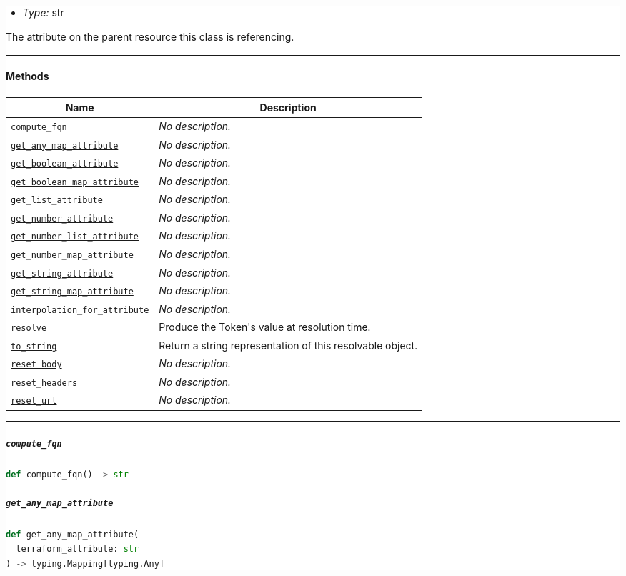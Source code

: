 - *Type:* str

The attribute on the parent resource this class is referencing.

---

#### Methods <a name="Methods" id="Methods"></a>

| **Name** | **Description** |
| --- | --- |
| <code><a href="#@cdktf/provider-hcp.waypointAction.WaypointActionRequestCustomOutputReference.computeFqn">compute_fqn</a></code> | *No description.* |
| <code><a href="#@cdktf/provider-hcp.waypointAction.WaypointActionRequestCustomOutputReference.getAnyMapAttribute">get_any_map_attribute</a></code> | *No description.* |
| <code><a href="#@cdktf/provider-hcp.waypointAction.WaypointActionRequestCustomOutputReference.getBooleanAttribute">get_boolean_attribute</a></code> | *No description.* |
| <code><a href="#@cdktf/provider-hcp.waypointAction.WaypointActionRequestCustomOutputReference.getBooleanMapAttribute">get_boolean_map_attribute</a></code> | *No description.* |
| <code><a href="#@cdktf/provider-hcp.waypointAction.WaypointActionRequestCustomOutputReference.getListAttribute">get_list_attribute</a></code> | *No description.* |
| <code><a href="#@cdktf/provider-hcp.waypointAction.WaypointActionRequestCustomOutputReference.getNumberAttribute">get_number_attribute</a></code> | *No description.* |
| <code><a href="#@cdktf/provider-hcp.waypointAction.WaypointActionRequestCustomOutputReference.getNumberListAttribute">get_number_list_attribute</a></code> | *No description.* |
| <code><a href="#@cdktf/provider-hcp.waypointAction.WaypointActionRequestCustomOutputReference.getNumberMapAttribute">get_number_map_attribute</a></code> | *No description.* |
| <code><a href="#@cdktf/provider-hcp.waypointAction.WaypointActionRequestCustomOutputReference.getStringAttribute">get_string_attribute</a></code> | *No description.* |
| <code><a href="#@cdktf/provider-hcp.waypointAction.WaypointActionRequestCustomOutputReference.getStringMapAttribute">get_string_map_attribute</a></code> | *No description.* |
| <code><a href="#@cdktf/provider-hcp.waypointAction.WaypointActionRequestCustomOutputReference.interpolationForAttribute">interpolation_for_attribute</a></code> | *No description.* |
| <code><a href="#@cdktf/provider-hcp.waypointAction.WaypointActionRequestCustomOutputReference.resolve">resolve</a></code> | Produce the Token's value at resolution time. |
| <code><a href="#@cdktf/provider-hcp.waypointAction.WaypointActionRequestCustomOutputReference.toString">to_string</a></code> | Return a string representation of this resolvable object. |
| <code><a href="#@cdktf/provider-hcp.waypointAction.WaypointActionRequestCustomOutputReference.resetBody">reset_body</a></code> | *No description.* |
| <code><a href="#@cdktf/provider-hcp.waypointAction.WaypointActionRequestCustomOutputReference.resetHeaders">reset_headers</a></code> | *No description.* |
| <code><a href="#@cdktf/provider-hcp.waypointAction.WaypointActionRequestCustomOutputReference.resetUrl">reset_url</a></code> | *No description.* |

---

##### `compute_fqn` <a name="compute_fqn" id="@cdktf/provider-hcp.waypointAction.WaypointActionRequestCustomOutputReference.computeFqn"></a>

```python
def compute_fqn() -> str
```

##### `get_any_map_attribute` <a name="get_any_map_attribute" id="@cdktf/provider-hcp.waypointAction.WaypointActionRequestCustomOutputReference.getAnyMapAttribute"></a>

```python
def get_any_map_attribute(
  terraform_attribute: str
) -> typing.Mapping[typing.Any]
```
